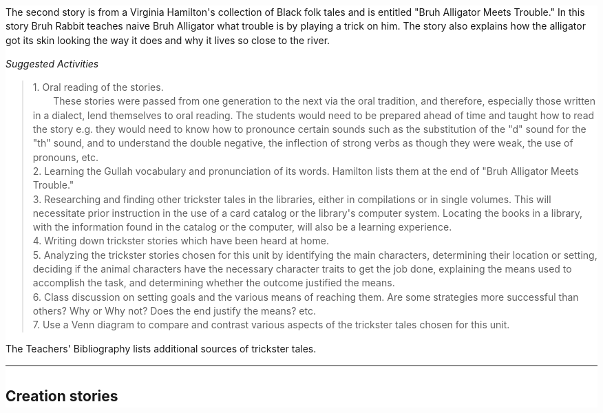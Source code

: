 </p>
<p>
The second story is from a Virginia Hamilton's collection of Black folk tales and is entitled "Bruh Alligator Meets Trouble." In this story Bruh Rabbit teaches naive Bruh Alligator what trouble is by playing a trick on him. The story also explains how the alligator got its skin looking the way it does and why it lives so close to the river.
</p>
<p>
<i>
Suggested Activities
</i>
</p>
<blockquote>
<dl>
<dt>
1. Oral reading of the stories.
<dt>
<font color="#ffffff" style="visibility:hidden;">
____
</font>
These stories were passed from one generation to the next via the oral tradition, and therefore, especially those written in a dialect, lend themselves to oral reading. The students would need to be prepared ahead of time and taught how to read the story e.g. they would need to know how to pronounce certain sounds such as the substitution of the "d" sound for the "th" sound, and to understand the double negative, the inflection of strong verbs as though they were weak, the use of pronouns, etc.
<dt>
2. Learning the Gullah vocabulary and pronunciation of its words. Hamilton lists them at the end of "Bruh Alligator Meets Trouble."
<dt>
3. Researching and finding other trickster tales in the libraries, either in compilations or in single volumes. This will necessitate prior instruction in the use of a card catalog or the library's computer system. Locating the books in a library, with the information found in the catalog or the computer, will also be a learning experience.
<dt>
4. Writing down trickster stories which have been heard at home.
<dt>
5. Analyzing the trickster stories chosen for this unit by identifying the main characters, determining their location or setting, deciding if the animal characters have the necessary character traits to get the job done, explaining the means used to accomplish the task, and determining whether the outcome justified the means.
<dt>
6. Class discussion on setting goals and the various means of reaching them. Are some strategies more successful than others? Why or Why not? Does the end justify the means? etc.
<dt>
7. Use a Venn diagram to compare and contrast various aspects of the trickster tales chosen for this unit.
</dt>
</dt>
</dt>
</dt>
</dt>
</dt>
</dt>
</dt>
</dl>
</blockquote>
The Teachers' Bibliography lists additional sources of trickster tales.
<hr/>
<h2>
Creation stories
</h2>
